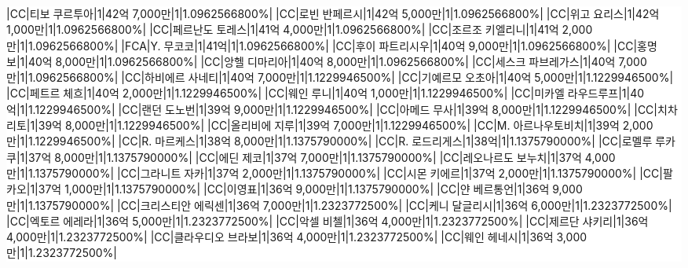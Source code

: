 |CC|티보 쿠르투아|1|42억 7,000만|1|1.0962566800%|
|CC|로빈 반페르시|1|42억 5,000만|1|1.0962566800%|
|CC|위고 요리스|1|42억 1,000만|1|1.0962566800%|
|CC|페르난도 토레스|1|41억 4,000만|1|1.0962566800%|
|CC|조르조 키엘리니|1|41억 2,000만|1|1.0962566800%|
|FCA|Y. 무코코|1|41억|1|1.0962566800%|
|CC|후이 파트리시우|1|40억 9,000만|1|1.0962566800%|
|CC|홍명보|1|40억 8,000만|1|1.0962566800%|
|CC|앙헬 디마리아|1|40억 8,000만|1|1.0962566800%|
|CC|세스크 파브레가스|1|40억 7,000만|1|1.0962566800%|
|CC|하비에르 사네티|1|40억 7,000만|1|1.1229946500%|
|CC|기예르모 오초아|1|40억 5,000만|1|1.1229946500%|
|CC|페트르 체흐|1|40억 2,000만|1|1.1229946500%|
|CC|웨인 루니|1|40억 1,000만|1|1.1229946500%|
|CC|미카엘 라우드루프|1|40억|1|1.1229946500%|
|CC|랜던 도노번|1|39억 9,000만|1|1.1229946500%|
|CC|아메드 무사|1|39억 8,000만|1|1.1229946500%|
|CC|치차리토|1|39억 8,000만|1|1.1229946500%|
|CC|올리비에 지루|1|39억 7,000만|1|1.1229946500%|
|CC|M. 아르나우토비치|1|39억 2,000만|1|1.1229946500%|
|CC|R. 마르케스|1|38억 8,000만|1|1.1375790000%|
|CC|R. 로드리게스|1|38억|1|1.1375790000%|
|CC|로멜루 루카쿠|1|37억 8,000만|1|1.1375790000%|
|CC|에딘 제코|1|37억 7,000만|1|1.1375790000%|
|CC|레오나르도 보누치|1|37억 4,000만|1|1.1375790000%|
|CC|그라니트 자카|1|37억 2,000만|1|1.1375790000%|
|CC|시몬 키에르|1|37억 2,000만|1|1.1375790000%|
|CC|팔카오|1|37억 1,000만|1|1.1375790000%|
|CC|이영표|1|36억 9,000만|1|1.1375790000%|
|CC|얀 베르통언|1|36억 9,000만|1|1.1375790000%|
|CC|크리스티안 에릭센|1|36억 7,000만|1|1.2323772500%|
|CC|케니 달글리시|1|36억 6,000만|1|1.2323772500%|
|CC|엑토르 에레라|1|36억 5,000만|1|1.2323772500%|
|CC|악셀 비첼|1|36억 4,000만|1|1.2323772500%|
|CC|제르단 샤키리|1|36억 4,000만|1|1.2323772500%|
|CC|클라우디오 브라보|1|36억 4,000만|1|1.2323772500%|
|CC|웨인 헤네시|1|36억 3,000만|1|1.2323772500%|